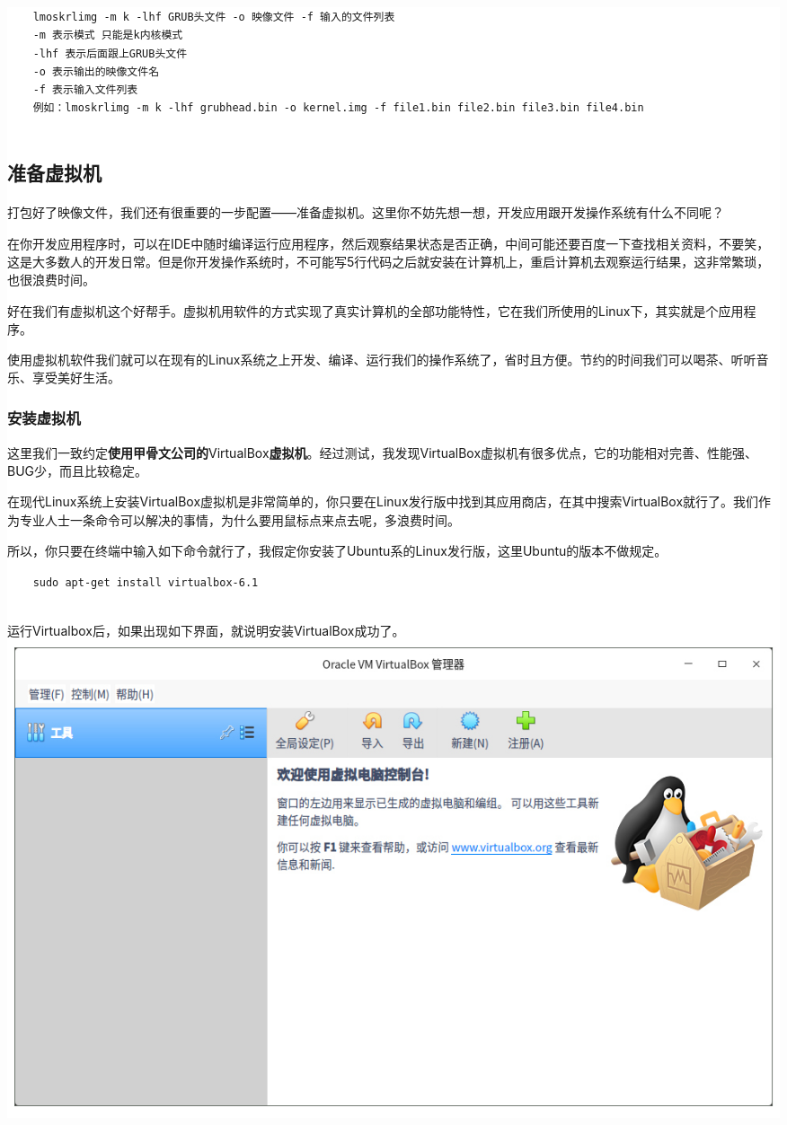 ```
    lmoskrlimg -m k -lhf GRUB头文件 -o 映像文件 -f 输入的文件列表
    -m 表示模式 只能是k内核模式
    -lhf 表示后面跟上GRUB头文件
    -o 表示输出的映像文件名 
    -f 表示输入文件列表
    例如：lmoskrlimg -m k -lhf grubhead.bin -o kernel.img -f file1.bin file2.bin file3.bin file4.bin 
    

```

## 准备虚拟机

打包好了映像文件，我们还有很重要的一步配置——准备虚拟机。这里你不妨先想一想，开发应用跟开发操作系统有什么不同呢？

在你开发应用程序时，可以在IDE中随时编译运行应用程序，然后观察结果状态是否正确，中间可能还要百度一下查找相关资料，不要笑，这是大多数人的开发日常。但是你开发操作系统时，不可能写5行代码之后就安装在计算机上，重启计算机去观察运行结果，这非常繁琐，也很浪费时间。

好在我们有虚拟机这个好帮手。虚拟机用软件的方式实现了真实计算机的全部功能特性，它在我们所使用的Linux下，其实就是个应用程序。

使用虚拟机软件我们就可以在现有的Linux系统之上开发、编译、运行我们的操作系统了，省时且方便。节约的时间我们可以喝茶、听听音乐、享受美好生活。

### 安装虚拟机

这里我们一致约定**使用甲骨文公司的**VirtualBox**虚拟机**。经过测试，我发现VirtualBox虚拟机有很多优点，它的功能相对完善、性能强、BUG少，而且比较稳定。

在现代Linux系统上安装VirtualBox虚拟机是非常简单的，你只要在Linux发行版中找到其应用商店，在其中搜索VirtualBox就行了。我们作为专业人士一条命令可以解决的事情，为什么要用鼠标点来点去呢，多浪费时间。

所以，你只要在终端中输入如下命令就行了，我假定你安装了Ubuntu系的Linux发行版，这里Ubuntu的版本不做规定。

```
    sudo apt-get install virtualbox-6.1
    

```

运行Virtualbox后，如果出现如下界面，就说明安装VirtualBox成功了。  
![](./httpsstatic001geekbangorgresourceimage8fa98f8f2c86722cf19e8301c6c72426f9a9.jpg "安装VirtualBox")
